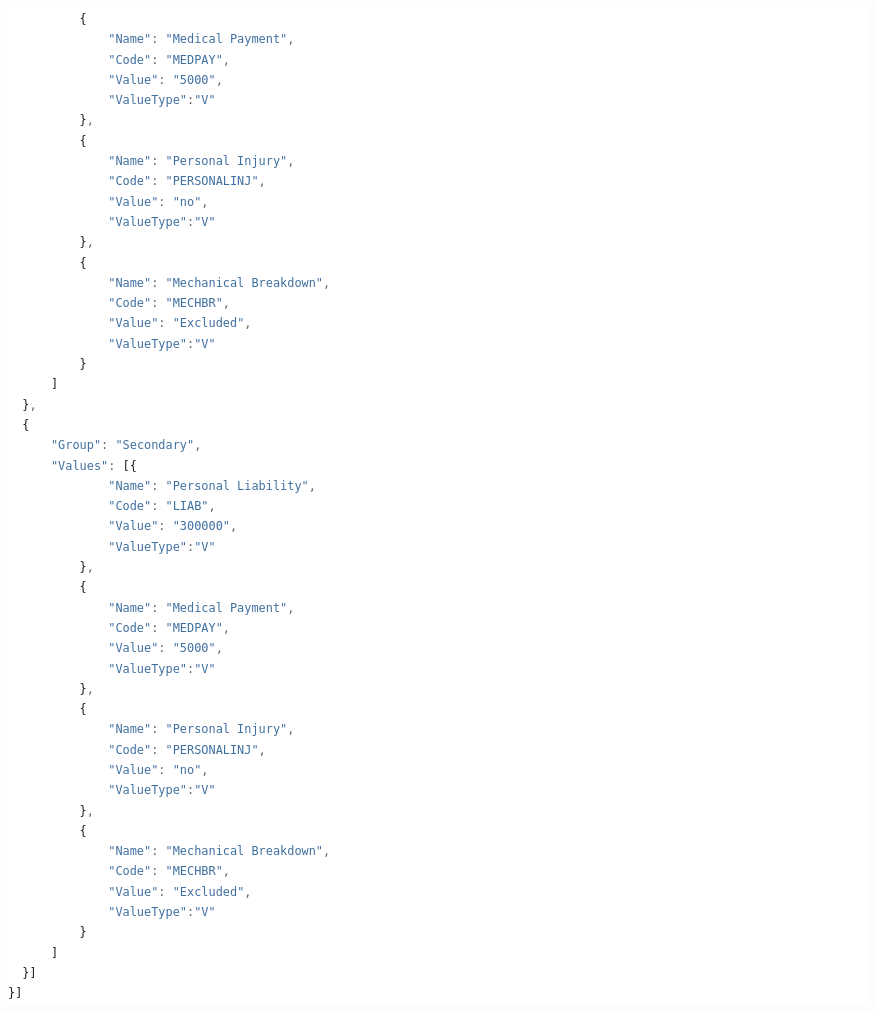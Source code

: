   ```jsx
			{
				"Name": "Medical Payment",
				"Code": "MEDPAY",
				"Value": "5000",
				"ValueType":"V"
			},
			{
				"Name": "Personal Injury",
				"Code": "PERSONALINJ",
				"Value": "no",
				"ValueType":"V"
			},
			{
				"Name": "Mechanical Breakdown",
				"Code": "MECHBR",
				"Value": "Excluded",
				"ValueType":"V"
			}
		]
	},
	{
		"Group": "Secondary",
		"Values": [{
				"Name": "Personal Liability",
				"Code": "LIAB",
				"Value": "300000",
				"ValueType":"V"
			},
			{
				"Name": "Medical Payment",
				"Code": "MEDPAY",
				"Value": "5000",
				"ValueType":"V"
			},
			{
				"Name": "Personal Injury",
				"Code": "PERSONALINJ",
				"Value": "no",
				"ValueType":"V"
			},
			{
				"Name": "Mechanical Breakdown",
				"Code": "MECHBR",
				"Value": "Excluded",
				"ValueType":"V"
			}
		]
	}]
}]
  ```
